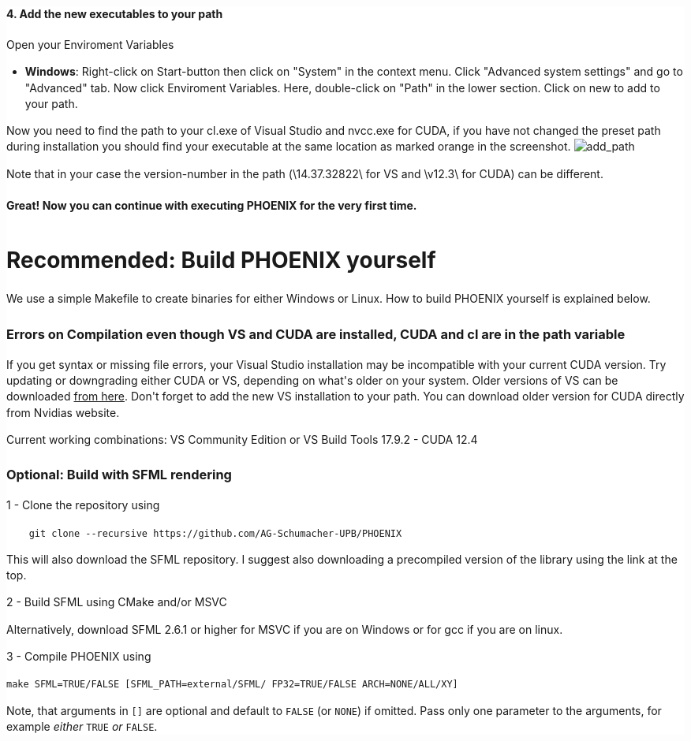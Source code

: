 #### 4. Add the new executables to your path

Open your Enviroment Variables

- **Windows**: Right-click on Start-button then click on "System" in the context menu. Click "Advanced system settings" and go to "Advanced" tab. Now click Enviroment Variables. Here, double-click on "Path" in the lower section. Click on new to add to your path.

Now you need to find the path to your cl.exe of Visual Studio and nvcc.exe for CUDA, if you have not changed the preset path during installation you should find your executable at the same location as marked orange in the screenshot.
![add_path](https://github.com/user-attachments/assets/1e2d479c-993f-4ce5-acc9-61212484992b)

Note that in your case the version-number in the path (\14.37.32822\ for VS and \v12.3\ for CUDA) can be different.

#### Great! Now you can continue with executing PHOENIX for the very first time.

# Recommended: Build PHOENIX yourself

We use a simple Makefile to create binaries for either Windows or Linux. How to build PHOENIX yourself is explained below.

### Errors on Compilation even though VS and CUDA are installed, CUDA and cl are in the path variable

If you get syntax or missing file errors, your Visual Studio installation may be incompatible with your current CUDA version. Try updating or downgrading either CUDA or VS, depending on what's older on your system. Older versions of VS can be downloaded [from here](https://learn.microsoft.com/en-us/visualstudio/releases/2022/release-history#fixed-version-bootstrappers). Don't forget to add the new VS installation to your path. You can download older version for CUDA directly from Nvidias website. 

Current working combinations: VS Community Edition or VS Build Tools 17.9.2 - CUDA 12.4

### Optional: Build with SFML rendering
1 -  Clone the repository using
```    
    git clone --recursive https://github.com/AG-Schumacher-UPB/PHOENIX
``` 
This will also download the SFML repository. I suggest also downloading a precompiled version of the library using the link at the top.

2 - Build SFML using CMake and/or MSVC

Alternatively, download SFML 2.6.1 or higher for MSVC if you are on Windows or for gcc if you are on linux.

3 - Compile PHOENIX using 

```
make SFML=TRUE/FALSE [SFML_PATH=external/SFML/ FP32=TRUE/FALSE ARCH=NONE/ALL/XY]
```
Note, that arguments in `[]` are optional and default to `FALSE` (or `NONE`) if omitted. Pass only one parameter to the arguments, for example *either* `TRUE` *or* `FALSE`.
